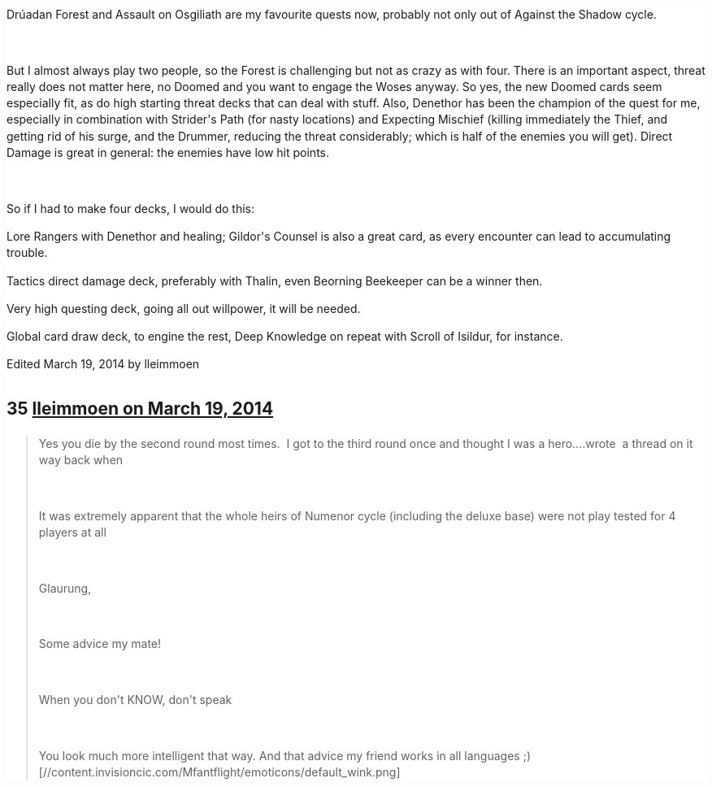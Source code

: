 Drúadan Forest and Assault on Osgiliath are my favourite quests now, probably not only out of Against the Shadow cycle.

 

But I almost always play two people, so the Forest is challenging but not as crazy as with four. There is an important aspect, threat really does not matter here, no Doomed and you want to engage the Woses anyway. So yes, the new Doomed cards seem especially fit, as do high starting threat decks that can deal with stuff. Also, Denethor has been the champion of the quest for me, especially in combination with Strider's Path (for nasty locations) and Expecting Mischief (killing immediately the Thief, and getting rid of his surge, and the Drummer, reducing the threat considerably; which is half of the enemies you will get). Direct Damage is great in general: the enemies have low hit points.

 

So if I had to make four decks, I would do this:

Lore Rangers with Denethor and healing; Gildor's Counsel is also a great card, as every encounter can lead to accumulating trouble.

Tactics direct damage deck, preferably with Thalin, even Beorning Beekeeper can be a winner then.

Very high questing deck, going all out willpower, it will be needed.

Global card draw deck, to engine the rest, Deep Knowledge on repeat with Scroll of Isildur, for instance.

Edited March 19, 2014 by lleimmoen

## 35 [lleimmoen on March 19, 2014](https://community.fantasyflightgames.com/topic/99980-druadan-forest-in-4-players/?do=findComment&comment=1017839)

> Yes you die by the second round most times.  I got to the third round once and thought I was a hero....wrote  a thread on it way back when
> 
>  
> 
> It was extremely apparent that the whole heirs of Numenor cycle (including the deluxe base) were not play tested for 4 players at all
> 
>  
> 
> Glaurung,
> 
>  
> 
> Some advice my mate!
> 
>  
> 
> When you don't KNOW, don't speak
> 
>  
> 
> You look much more intelligent that way. And that advice my friend works in all languages ;) [//content.invisioncic.com/Mfantflight/emoticons/default_wink.png]
